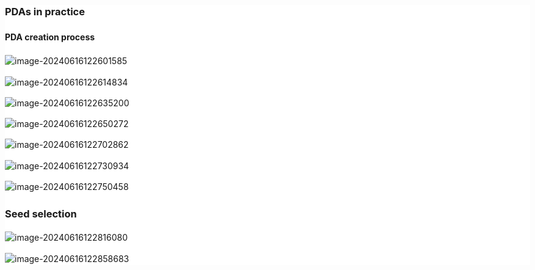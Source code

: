 







### PDAs in practice

#### PDA creation process



![image-20240616122601585](Images/image-20240616122601585.png)







![image-20240616122614834](Images/image-20240616122614834.png)







![image-20240616122635200](Images/image-20240616122635200.png)





![image-20240616122650272](Images/image-20240616122650272.png)









![image-20240616122702862](Images/image-20240616122702862.png)







![image-20240616122730934](Images/image-20240616122730934.png)



![image-20240616122750458](Images/image-20240616122750458.png)

### 

### Seed selection

![image-20240616122816080](Images/image-20240616122816080.png)



![image-20240616122858683](Images/image-20240616122858683.png)
